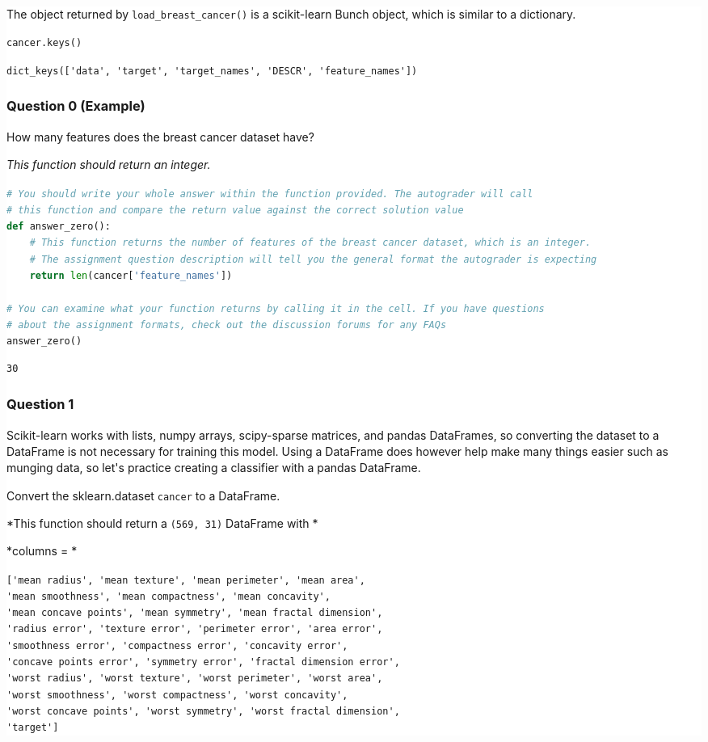 
The object returned by `load_breast_cancer()` is a scikit-learn Bunch object, which is similar to a dictionary.


```python
cancer.keys()
```




    dict_keys(['data', 'target', 'target_names', 'DESCR', 'feature_names'])



### Question 0 (Example)

How many features does the breast cancer dataset have?

*This function should return an integer.*


```python
# You should write your whole answer within the function provided. The autograder will call
# this function and compare the return value against the correct solution value
def answer_zero():
    # This function returns the number of features of the breast cancer dataset, which is an integer. 
    # The assignment question description will tell you the general format the autograder is expecting
    return len(cancer['feature_names'])

# You can examine what your function returns by calling it in the cell. If you have questions
# about the assignment formats, check out the discussion forums for any FAQs
answer_zero() 
```




    30



### Question 1

Scikit-learn works with lists, numpy arrays, scipy-sparse matrices, and pandas DataFrames, so converting the dataset to a DataFrame is not necessary for training this model. Using a DataFrame does however help make many things easier such as munging data, so let's practice creating a classifier with a pandas DataFrame. 



Convert the sklearn.dataset `cancer` to a DataFrame. 

*This function should return a `(569, 31)` DataFrame with * 

*columns = *

    ['mean radius', 'mean texture', 'mean perimeter', 'mean area',
    'mean smoothness', 'mean compactness', 'mean concavity',
    'mean concave points', 'mean symmetry', 'mean fractal dimension',
    'radius error', 'texture error', 'perimeter error', 'area error',
    'smoothness error', 'compactness error', 'concavity error',
    'concave points error', 'symmetry error', 'fractal dimension error',
    'worst radius', 'worst texture', 'worst perimeter', 'worst area',
    'worst smoothness', 'worst compactness', 'worst concavity',
    'worst concave points', 'worst symmetry', 'worst fractal dimension',
    'target']
